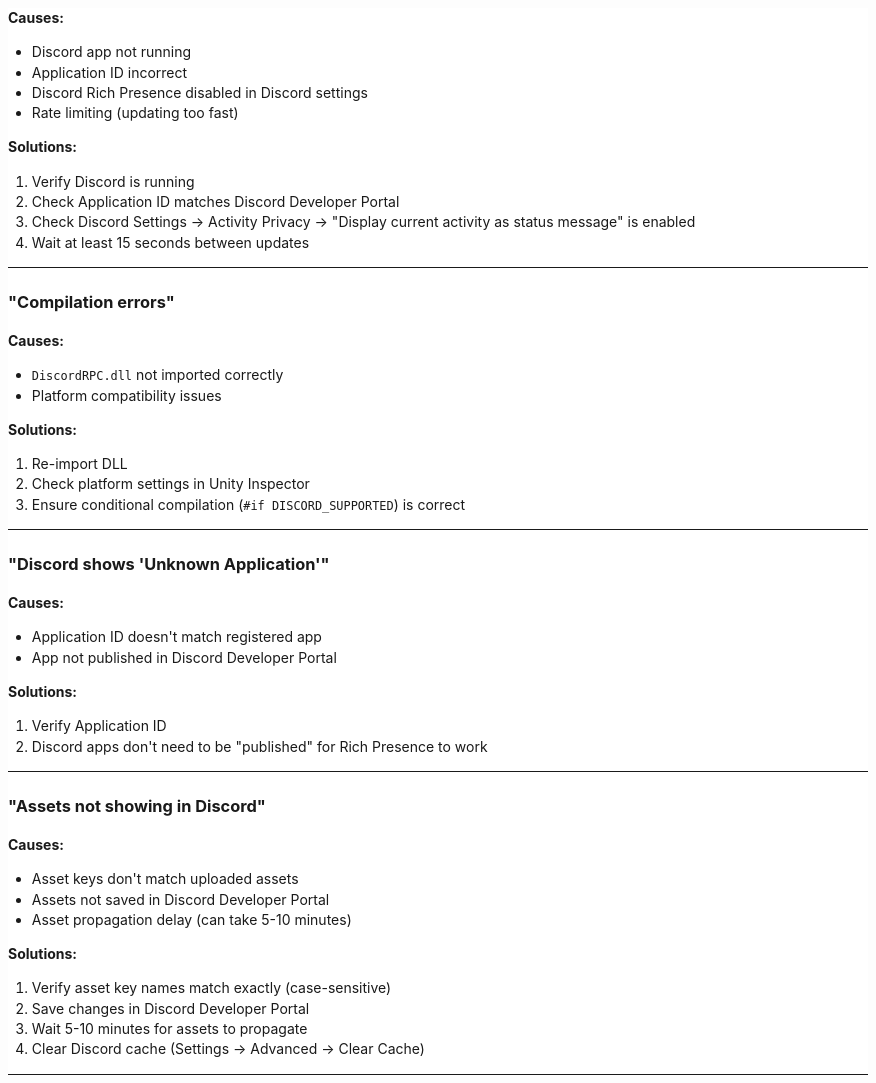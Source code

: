 **Causes:**
- Discord app not running
- Application ID incorrect
- Discord Rich Presence disabled in Discord settings
- Rate limiting (updating too fast)

**Solutions:**
1. Verify Discord is running
2. Check Application ID matches Discord Developer Portal
3. Check Discord Settings → Activity Privacy → "Display current activity as status message" is enabled
4. Wait at least 15 seconds between updates

---

### "Compilation errors"

**Causes:**
- `DiscordRPC.dll` not imported correctly
- Platform compatibility issues

**Solutions:**
1. Re-import DLL
2. Check platform settings in Unity Inspector
3. Ensure conditional compilation (`#if DISCORD_SUPPORTED`) is correct

---

### "Discord shows 'Unknown Application'"

**Causes:**
- Application ID doesn't match registered app
- App not published in Discord Developer Portal

**Solutions:**
1. Verify Application ID
2. Discord apps don't need to be "published" for Rich Presence to work

---

### "Assets not showing in Discord"

**Causes:**
- Asset keys don't match uploaded assets
- Assets not saved in Discord Developer Portal
- Asset propagation delay (can take 5-10 minutes)

**Solutions:**
1. Verify asset key names match exactly (case-sensitive)
2. Save changes in Discord Developer Portal
3. Wait 5-10 minutes for assets to propagate
4. Clear Discord cache (Settings → Advanced → Clear Cache)

---
